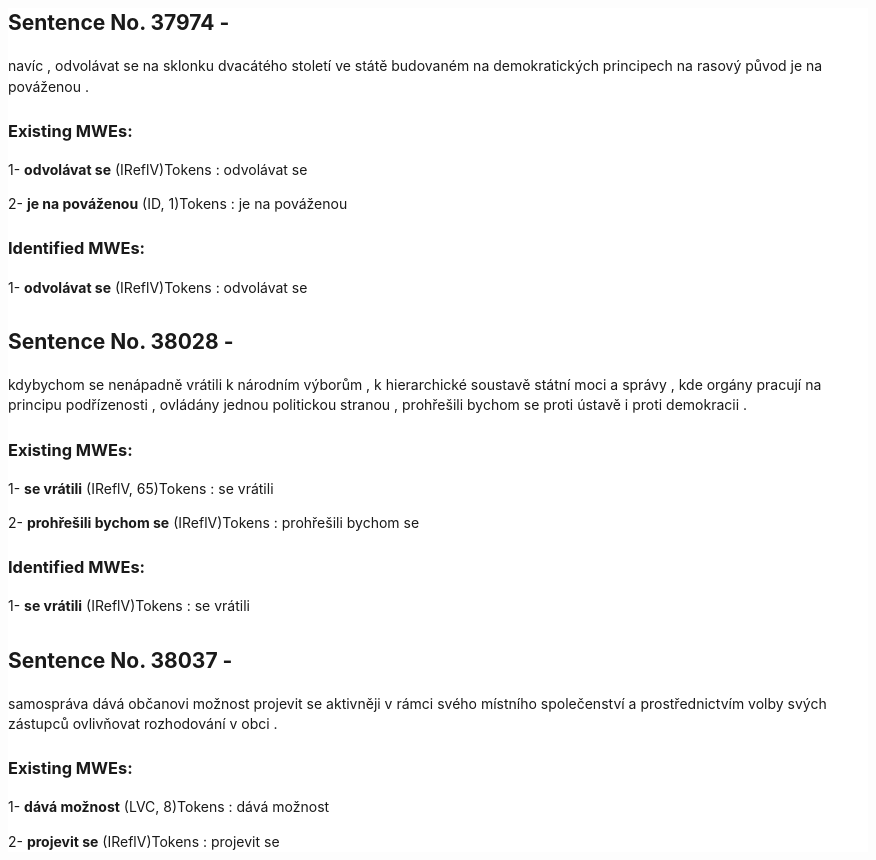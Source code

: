 ## Sentence No. 37974 - 
navíc , odvolávat se na sklonku dvacátého století ve státě budovaném na demokratických principech na rasový původ je na pováženou . 
### Existing MWEs: 
1- **odvolávat se** (IReflV)Tokens : 
odvolávat
se

2- **je na pováženou** (ID, 1)Tokens : 
je
na
pováženou

### Identified MWEs: 
1- **odvolávat se** (IReflV)Tokens : 
odvolávat
se

## Sentence No. 38028 - 
kdybychom se nenápadně vrátili k národním výborům , k hierarchické soustavě státní moci a správy , kde orgány pracují na principu podřízenosti , ovládány jednou politickou stranou , prohřešili bychom se proti ústavě i proti demokracii . 
### Existing MWEs: 
1- **se vrátili** (IReflV, 65)Tokens : 
se
vrátili

2- **prohřešili bychom se** (IReflV)Tokens : 
prohřešili
bychom
se

### Identified MWEs: 
1- **se vrátili** (IReflV)Tokens : 
se
vrátili

## Sentence No. 38037 - 
samospráva dává občanovi možnost projevit se aktivněji v rámci svého místního společenství a prostřednictvím volby svých zástupců ovlivňovat rozhodování v obci . 
### Existing MWEs: 
1- **dává možnost** (LVC, 8)Tokens : 
dává
možnost

2- **projevit se** (IReflV)Tokens : 
projevit
se
